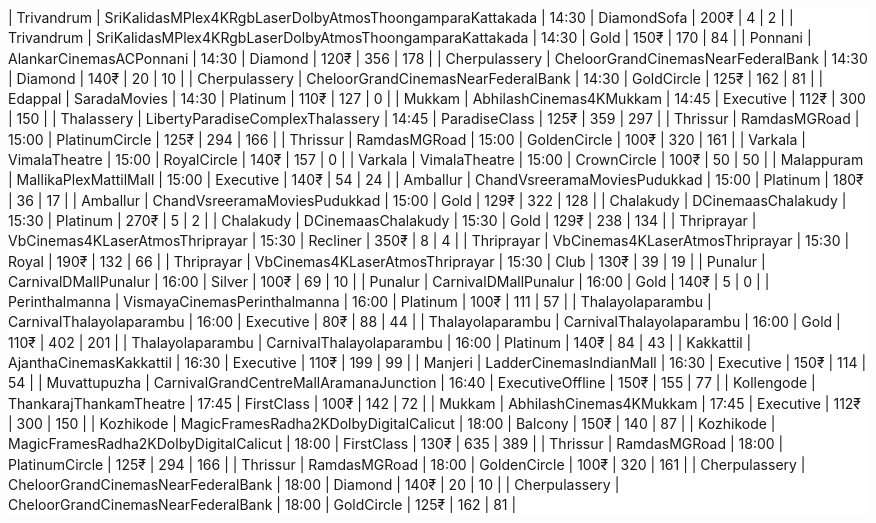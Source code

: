| Trivandrum       | SriKalidasMPlex4KRgbLaserDolbyAtmosThoongamparaKattakada | 14:30 | DiamondSofa      |  200₹ |        4 |      2 |
| Trivandrum       | SriKalidasMPlex4KRgbLaserDolbyAtmosThoongamparaKattakada | 14:30 | Gold             |  150₹ |      170 |     84 |
| Ponnani          | AlankarCinemasACPonnani                                  | 14:30 | Diamond          |  120₹ |      356 |    178 |
| Cherpulassery    | CheloorGrandCinemasNearFederalBank                       | 14:30 | Diamond          |  140₹ |       20 |     10 |
| Cherpulassery    | CheloorGrandCinemasNearFederalBank                       | 14:30 | GoldCircle       |  125₹ |      162 |     81 |
| Edappal          | SaradaMovies                                             | 14:30 | Platinum         |  110₹ |      127 |      0 |
| Mukkam           | AbhilashCinemas4KMukkam                                  | 14:45 | Executive        |  112₹ |      300 |    150 |
| Thalassery       | LibertyParadiseComplexThalassery                         | 14:45 | ParadiseClass    |  125₹ |      359 |    297 |
| Thrissur         | RamdasMGRoad                                             | 15:00 | PlatinumCircle   |  125₹ |      294 |    166 |
| Thrissur         | RamdasMGRoad                                             | 15:00 | GoldenCircle     |  100₹ |      320 |    161 |
| Varkala          | VimalaTheatre                                            | 15:00 | RoyalCircle      |  140₹ |      157 |      0 |
| Varkala          | VimalaTheatre                                            | 15:00 | CrownCircle      |  100₹ |       50 |     50 |
| Malappuram       | MallikaPlexMattilMall                                    | 15:00 | Executive        |  140₹ |       54 |     24 |
| Amballur         | ChandVsreeramaMoviesPudukkad                             | 15:00 | Platinum         |  180₹ |       36 |     17 |
| Amballur         | ChandVsreeramaMoviesPudukkad                             | 15:00 | Gold             |  129₹ |      322 |    128 |
| Chalakudy        | DCinemaasChalakudy                                       | 15:30 | Platinum         |  270₹ |        5 |      2 |
| Chalakudy        | DCinemaasChalakudy                                       | 15:30 | Gold             |  129₹ |      238 |    134 |
| Thriprayar       | VbCinemas4KLaserAtmosThriprayar                          | 15:30 | Recliner         |  350₹ |        8 |      4 |
| Thriprayar       | VbCinemas4KLaserAtmosThriprayar                          | 15:30 | Royal            |  190₹ |      132 |     66 |
| Thriprayar       | VbCinemas4KLaserAtmosThriprayar                          | 15:30 | Club             |  130₹ |       39 |     19 |
| Punalur          | CarnivalDMallPunalur                                     | 16:00 | Silver           |  100₹ |       69 |     10 |
| Punalur          | CarnivalDMallPunalur                                     | 16:00 | Gold             |  140₹ |        5 |      0 |
| Perinthalmanna   | VismayaCinemasPerinthalmanna                             | 16:00 | Platinum         |  100₹ |      111 |     57 |
| Thalayolaparambu | CarnivalThalayolaparambu                                 | 16:00 | Executive        |   80₹ |       88 |     44 |
| Thalayolaparambu | CarnivalThalayolaparambu                                 | 16:00 | Gold             |  110₹ |      402 |    201 |
| Thalayolaparambu | CarnivalThalayolaparambu                                 | 16:00 | Platinum         |  140₹ |       84 |     43 |
| Kakkattil        | AjanthaCinemasKakkattil                                  | 16:30 | Executive        |  110₹ |      199 |     99 |
| Manjeri          | LadderCinemasIndianMall                                  | 16:30 | Executive        |  150₹ |      114 |     54 |
| Muvattupuzha     | CarnivalGrandCentreMallAramanaJunction                   | 16:40 | ExecutiveOffline |  150₹ |      155 |     77 |
| Kollengode       | ThankarajThankamTheatre                                  | 17:45 | FirstClass       |  100₹ |      142 |     72 |
| Mukkam           | AbhilashCinemas4KMukkam                                  | 17:45 | Executive        |  112₹ |      300 |    150 |
| Kozhikode        | MagicFramesRadha2KDolbyDigitalCalicut                    | 18:00 | Balcony          |  150₹ |      140 |     87 |
| Kozhikode        | MagicFramesRadha2KDolbyDigitalCalicut                    | 18:00 | FirstClass       |  130₹ |      635 |    389 |
| Thrissur         | RamdasMGRoad                                             | 18:00 | PlatinumCircle   |  125₹ |      294 |    166 |
| Thrissur         | RamdasMGRoad                                             | 18:00 | GoldenCircle     |  100₹ |      320 |    161 |
| Cherpulassery    | CheloorGrandCinemasNearFederalBank                       | 18:00 | Diamond          |  140₹ |       20 |     10 |
| Cherpulassery    | CheloorGrandCinemasNearFederalBank                       | 18:00 | GoldCircle       |  125₹ |      162 |     81 |
